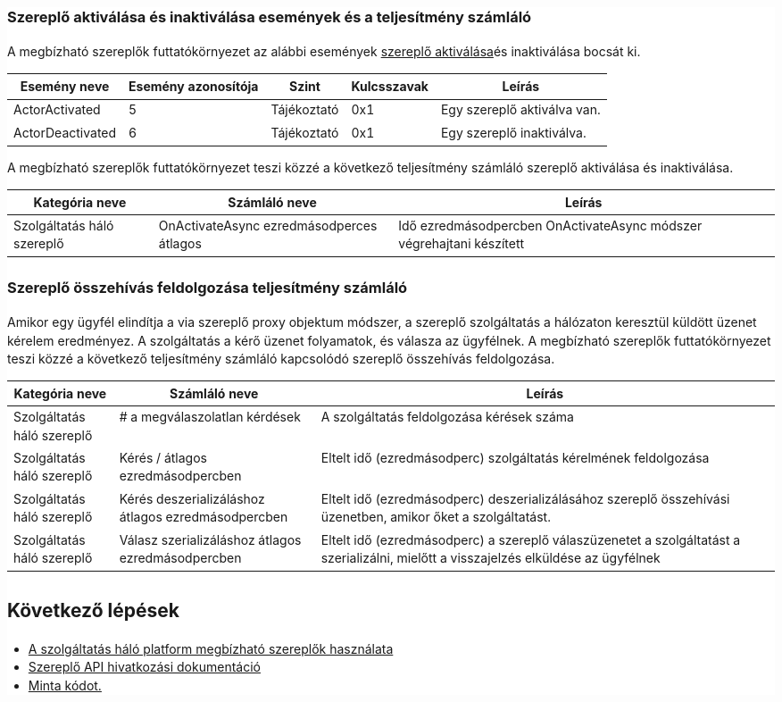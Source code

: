 ### <a name="actor-activation-and-deactivation-events-and-performance-counters"></a>Szereplő aktiválása és inaktiválása események és a teljesítmény számláló
A megbízható szereplők futtatókörnyezet az alábbi események [szereplő aktiválása](service-fabric-reliable-actors-lifecycle.md)és inaktiválása bocsát ki.

|Esemény neve|Esemény azonosítója|Szint|Kulcsszavak|Leírás|
|---|---|---|---|---|
|ActorActivated|5|Tájékoztató|0x1|Egy szereplő aktiválva van.|
|ActorDeactivated|6|Tájékoztató|0x1|Egy szereplő inaktiválva.|

A megbízható szereplők futtatókörnyezet teszi közzé a következő teljesítmény számláló szereplő aktiválása és inaktiválása.

|Kategória neve|Számláló neve|Leírás|
|---|---|---|
|Szolgáltatás háló szereplő|OnActivateAsync ezredmásodperces átlagos|Idő ezredmásodpercben OnActivateAsync módszer végrehajtani készített|

### <a name="actor-request-processing-performance-counters"></a>Szereplő összehívás feldolgozása teljesítmény számláló
Amikor egy ügyfél elindítja a via szereplő proxy objektum módszer, a szereplő szolgáltatás a hálózaton keresztül küldött üzenet kérelem eredményez. A szolgáltatás a kérő üzenet folyamatok, és válasza az ügyfélnek. A megbízható szereplők futtatókörnyezet teszi közzé a következő teljesítmény számláló kapcsolódó szereplő összehívás feldolgozása.

|Kategória neve|Számláló neve|Leírás|
|---|---|---|
|Szolgáltatás háló szereplő|# a megválaszolatlan kérdések|A szolgáltatás feldolgozása kérések száma|
|Szolgáltatás háló szereplő|Kérés / átlagos ezredmásodpercben|Eltelt idő (ezredmásodperc) szolgáltatás kérelmének feldolgozása|
|Szolgáltatás háló szereplő|Kérés deszerializáláshoz átlagos ezredmásodpercben|Eltelt idő (ezredmásodperc) deszerializálásához szereplő összehívási üzenetben, amikor őket a szolgáltatást.|
|Szolgáltatás háló szereplő|Válasz szerializáláshoz átlagos ezredmásodpercben|Eltelt idő (ezredmásodperc) a szereplő válaszüzenetet a szolgáltatást a szerializálni, mielőtt a visszajelzés elküldése az ügyfélnek|

## <a name="next-steps"></a>Következő lépések
 - [A szolgáltatás háló platform megbízható szereplők használata](service-fabric-reliable-actors-platform.md)
 - [Szereplő API hivatkozási dokumentáció](https://msdn.microsoft.com/library/azure/dn971626.aspx)
 - [Minta kódot.](https://github.com/Azure/servicefabric-samples)
